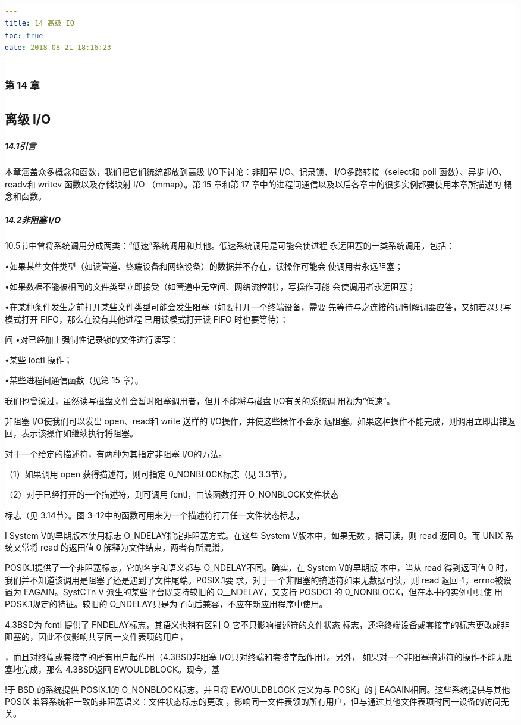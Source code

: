 ```yaml
---
title: 14 高级 IO
toc: true
date: 2018-08-21 18:16:23
---
```

### 第 14 章

## 离级 I/O

##### 14.1引言

本章涵盖众多概念和函数，我们把它们统统都放到高级 I/O下讨论：非阻塞 I/O、记录锁、 I/O多路转接（select和 poll 函数）、异步 I/O、readv和 writev 函数以及存储映射 I/O （mmap）。第 15 章和第 17 章中的进程间通信以及以后各章中的很多实例都要使用本章所描述的 概念和函数。

##### 14.2非阻塞 I/O

10.5节中曾将系统调用分成两类：“低速”系统调用和其他。低速系统调用是可能会使进程 永远阻塞的一类系统调用，包括：

•如果某些文件类型（如读管道、终端设备和网络设备）的数据并不存在，读操作可能会 使调用者永远阻塞；

•如果数裾不能被相同的文件类型立即接受（如管道中无空间、网络流控制），写操作可能 会使调用者永远阻塞；

•在某种条件发生之前打开某些文件类型可能会发生阻塞（如要打开一个终端设备，需要 先等待与之连接的调制解调器应答，又如若以只写模式打开 FIFO，那么在没有其他进程 已用读模式打开读 FIFO 时也要等待）：

间 •对已经加上强制性记录锁的文件进行读写：

•某些 ioctl 操作；

•某些进程间通信函数（见第 15 章）。

我们也曾说过，虽然读写磁盘文件会暂时阻塞调用者，但并不能将与磁盘 I/O有关的系统调 用视为“低速”。

非阻塞 I/O使我们可以发出 open、read和 write 送样的 I/O操作，并使这些操作不会永 远阻塞。如果这种操作不能完成，则调用立即出错返回，表示该操作如继续执行将阻塞。

对于一个给定的描述符，有两种为其指定非阻塞 I/O的方法。

（1）如果调用 open 获得描述符，则可指定 0_NONBL0CK标志（见 3.3节）。

（2〉对于已经打开的一个描述符，则可调用 fcntl，由该函数打开 O_NONBLOCK文件状态

标志（见 3.14节〉。图 3-12中的函数可用来为一个描述符打开任一文件状态标志，

I System V的早期版本使用标志 O_NDELAY指定非阻塞方式。在这些 System V版本中，如果无数 ，据可读，则 read 返回 0。而 UNIX 系统又常将 read 的返田值 0 解释为文件结束，两者有所混淆。

POSIX.1提供了一个非阻塞标志，它的名字和语义都与 O_NDELAY不同。确实，在 System V的早期版 本中，当从 read 得到返回值 0 时，我们并不知道该调用是阻塞了还是遇到了文件尾端。P0SIX.1要 求，对于一个非阻塞的搞述符如果无数据可读，则 read 返回-1，errno被设置为 EAGAIN。SystCTn V 派生的某些平台既支持较旧的 O__NDELAY，又支持 POSDC1 的 0_NONBLOCK，但在本书的实例中只使 用 POSK.1规定的特征。较旧的 O_NDELAY只是为了向后兼容，不应在新应用程序中使用。

4.3BSD为 fcntl 提供了 FNDELAY标志，其语义也稍有区别 Q 它不只影响描述符的文件状态 标志，还将终端设备或套接字的标志更改成非阻塞的，因此不仅影响共享同一文件表项的用户，

，而且对终端或套接字的所有用户起作用（4.3BSD非阻塞 I/O只对终端和套接字起作用）。另外， 如果对一个非阻塞搞述符的操作不能无阻塞地完成，那么 4.3BSD返回 EWOULDBLOCK。现今，基

!于 BSD 的系统提供 POSIX.1的 O_NONBLOCK标志。并且将 EWOULDBLOCK 定义为与 POSK」的 j EAGAIN相同。这些系统提供与其他 POSIX 兼容系统相一致的非阻塞语义：文件状态标志的更改 ，影响同一文件表领的所有用户，但与通过其他文件表项时同一设备的访问无关。
